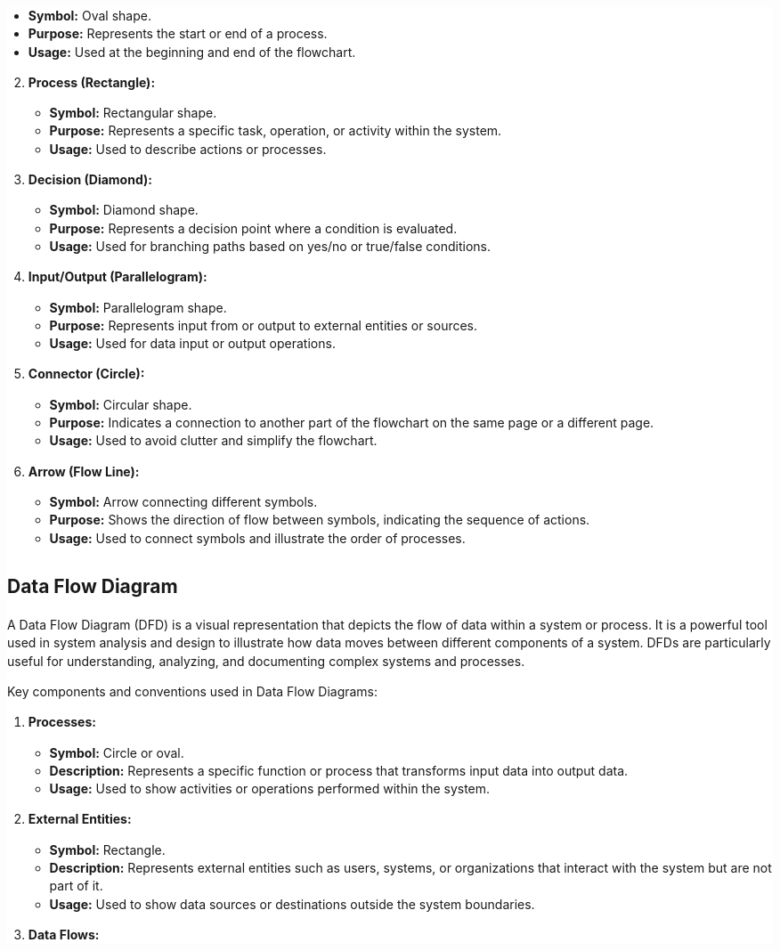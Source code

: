    - **Symbol:** Oval shape.
   - **Purpose:** Represents the start or end of a process.
   - **Usage:** Used at the beginning and end of the flowchart.

2. **Process (Rectangle):**

   - **Symbol:** Rectangular shape.
   - **Purpose:** Represents a specific task, operation, or activity within the system.
   - **Usage:** Used to describe actions or processes.

3. **Decision (Diamond):**

   - **Symbol:** Diamond shape.
   - **Purpose:** Represents a decision point where a condition is evaluated.
   - **Usage:** Used for branching paths based on yes/no or true/false conditions.

4. **Input/Output (Parallelogram):**

   - **Symbol:** Parallelogram shape.
   - **Purpose:** Represents input from or output to external entities or sources.
   - **Usage:** Used for data input or output operations.

5. **Connector (Circle):**

   - **Symbol:** Circular shape.
   - **Purpose:** Indicates a connection to another part of the flowchart on the same page or a different page.
   - **Usage:** Used to avoid clutter and simplify the flowchart.

6. **Arrow (Flow Line):**
   - **Symbol:** Arrow connecting different symbols.
   - **Purpose:** Shows the direction of flow between symbols, indicating the sequence of actions.
   - **Usage:** Used to connect symbols and illustrate the order of processes.

## Data Flow Diagram

A Data Flow Diagram (DFD) is a visual representation that depicts the flow of data within a system or process. It is a powerful tool used in system analysis and design to illustrate how data moves between different components of a system. DFDs are particularly useful for understanding, analyzing, and documenting complex systems and processes.

Key components and conventions used in Data Flow Diagrams:

1. **Processes:**

   - **Symbol:** Circle or oval.
   - **Description:** Represents a specific function or process that transforms input data into output data.
   - **Usage:** Used to show activities or operations performed within the system.

2. **External Entities:**

   - **Symbol:** Rectangle.
   - **Description:** Represents external entities such as users, systems, or organizations that interact with the system but are not part of it.
   - **Usage:** Used to show data sources or destinations outside the system boundaries.

3. **Data Flows:**
